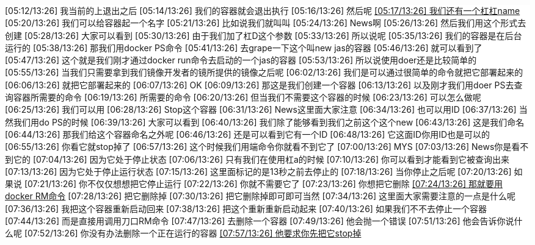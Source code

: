 [05:12/13:26]     我当前的上退出之后
[05:14/13:26]     我们的容器就会退出执行
[05:16/13:26]     然后呢
<u>[05:17/13:26]     我们还有一个杠杠name</u>
[05:20/13:26]     我们可以给容器起一个名字
[05:21/13:26]     比如说我们就叫叫
[05:24/13:26]     News啊
[05:26/13:26]     然后我们用这个形式去创建
[05:28/13:26]     大家可以看到
[05:30/13:26]     由于我们加了杠D这个参数
[05:33/13:26]     所以说呢
[05:35/13:26]     我们的容器是在后台运行的
[05:38/13:26]     那我们用docker PS命令
[05:41/13:26]     去grape一下这个叫new jas的容器
[05:46/13:26]     就可以看到了
[05:47/13:26]     这个就是我们刚才通过docker run命令去启动的一个jas的容器
[05:53/13:26]     所以说使用doer还是比较简单的
[05:55/13:26]     当我们只需要拿到我们镜像开发者的镜所提供的镜像之后呢
[06:02/13:26]     我们是可以通过很简单的命令就把它部署起来的
[06:06/13:26]     就把它部署起来的
[06:07/13:26]     OK
[06:09/13:26]     那这是我们创建一个容器
[06:13/13:26]     以及刚才我们用doer PS去查询容器所需要的命令
[06:19/13:26]     所需要的命令
[06:20/13:26]     但当我们不需要这个容器的时候
[06:23/13:26]     可以怎么做呢
[06:25/13:26]     我们可以用
[06:28/13:26]     Stop这个容器
[06:31/13:26]     News这里面大家注意
[06:34/13:26]     也可以用ID
[06:37/13:26]     当然我们用do PS的时候
[06:39/13:26]     大家可以看到
[06:40/13:26]     我们除了能够看到我们之前这个这个new
[06:43/13:26]     这是我们命名
[06:44/13:26]     那我们给这个容器命名之外呢
[06:46/13:26]     还是可以看到它有一个ID
[06:48/13:26]     它这面ID你用ID也是可以的
[06:55/13:26]     你看它就stop掉了
[06:57/13:26]     这个时候我们用端命令你就看不到它了
[07:00/13:26]     MYS
[07:03/13:26]     News你是看不到它的
[07:04/13:26]     因为它处于停止状态
[07:06/13:26]     只有我们在使用杠a的时候
[07:10/13:26]     你可以看到才能看到它被查询出来
[07:13/13:26]     因为它处于停止运行状态
[07:15/13:26]     这里面标记的是13秒之前去停止的
[07:18/13:26]     当你停止之后呢
[07:20/13:26]     如果说
[07:21/13:26]     你不仅仅想想把它停止运行
[07:22/13:26]     你就不需要它了
[07:23/13:26]     你想把它删除
<u>[07:24/13:26]     那就要用docker RM命令</u>
[07:28/13:26]     把它删除掉
[07:30/13:26]     把它删除掉即可即可当然
[07:34/13:26]     这里面大家需要注意的一点是什么呢
[07:36/13:26]     我把这个容器重新启动回来
[07:38/13:26]     把这个重新重新启动起来
[07:40/13:26]     如果我们不不去停止一个容器
[07:44/13:26]     而是直接用调用刀口RM命令
[07:47/13:26]     去删除一个容器
[07:49/13:26]     他会抛一个错误
[07:51/13:26]     他会告诉你说什么呢
[07:52/13:26]     你没有办法删除一个正在运行的容器
<u>[07:57/13:26]     他要求你先把它stop掉</u>